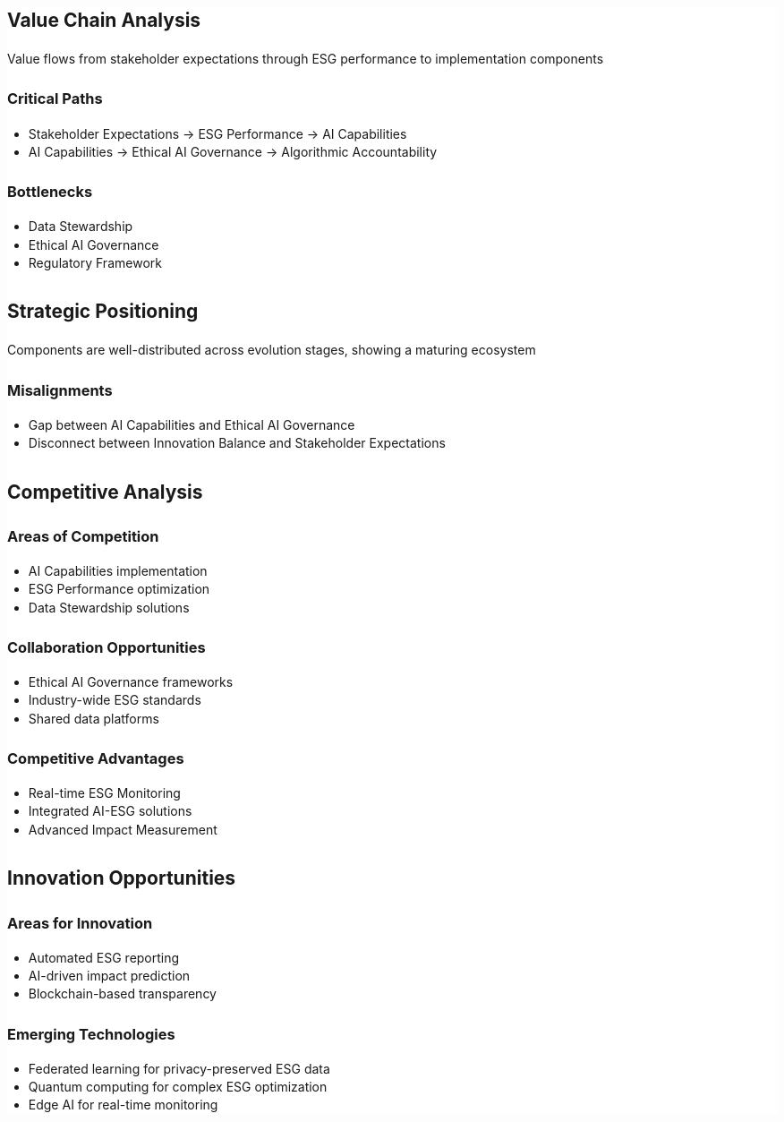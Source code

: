 ## Value Chain Analysis

Value flows from stakeholder expectations through ESG performance to implementation components

### Critical Paths
- Stakeholder Expectations -> ESG Performance -> AI Capabilities
- AI Capabilities -> Ethical AI Governance -> Algorithmic Accountability

### Bottlenecks
- Data Stewardship
- Ethical AI Governance
- Regulatory Framework

## Strategic Positioning

Components are well-distributed across evolution stages, showing a maturing ecosystem

### Misalignments
- Gap between AI Capabilities and Ethical AI Governance
- Disconnect between Innovation Balance and Stakeholder Expectations

## Competitive Analysis

### Areas of Competition
- AI Capabilities implementation
- ESG Performance optimization
- Data Stewardship solutions

### Collaboration Opportunities
- Ethical AI Governance frameworks
- Industry-wide ESG standards
- Shared data platforms

### Competitive Advantages
- Real-time ESG Monitoring
- Integrated AI-ESG solutions
- Advanced Impact Measurement

## Innovation Opportunities

### Areas for Innovation
- Automated ESG reporting
- AI-driven impact prediction
- Blockchain-based transparency

### Emerging Technologies
- Federated learning for privacy-preserved ESG data
- Quantum computing for complex ESG optimization
- Edge AI for real-time monitoring
